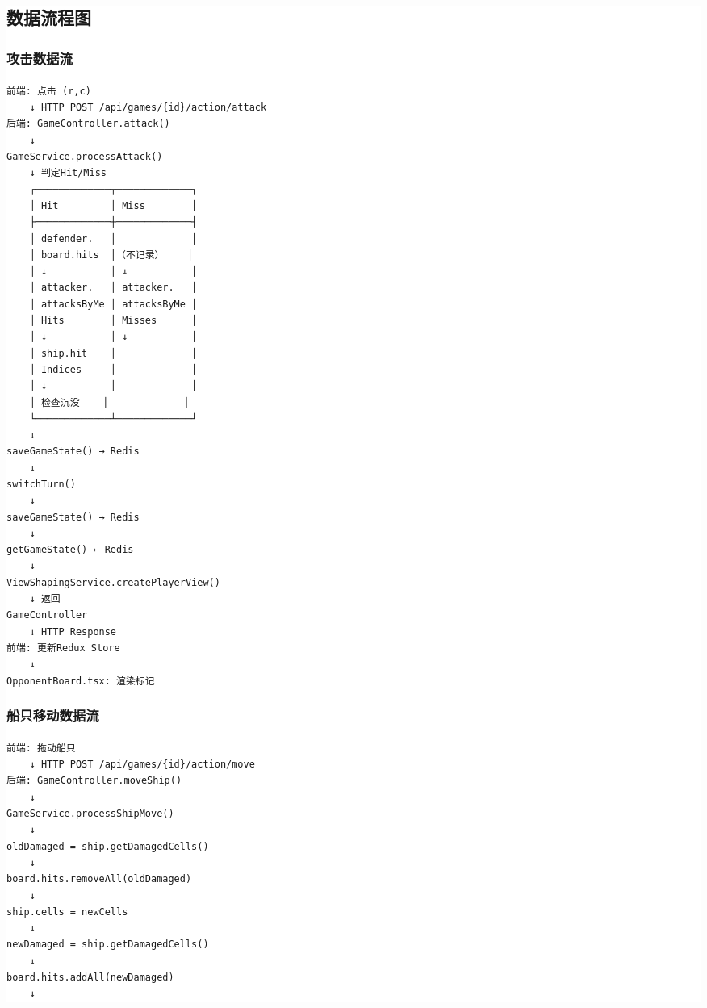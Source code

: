 
## 数据流程图

### 攻击数据流

```
前端: 点击 (r,c)
    ↓ HTTP POST /api/games/{id}/action/attack
后端: GameController.attack()
    ↓
GameService.processAttack()
    ↓ 判定Hit/Miss
    ┌─────────────┬─────────────┐
    │ Hit         │ Miss        │
    ├─────────────┼─────────────┤
    │ defender.   │             │
    │ board.hits  │（不记录）    │
    │ ↓           │ ↓           │
    │ attacker.   │ attacker.   │
    │ attacksByMe │ attacksByMe │
    │ Hits        │ Misses      │
    │ ↓           │ ↓           │
    │ ship.hit    │             │
    │ Indices     │             │
    │ ↓           │             │
    │ 检查沉没    │             │
    └─────────────┴─────────────┘
    ↓
saveGameState() → Redis
    ↓
switchTurn()
    ↓
saveGameState() → Redis
    ↓
getGameState() ← Redis
    ↓
ViewShapingService.createPlayerView()
    ↓ 返回
GameController
    ↓ HTTP Response
前端: 更新Redux Store
    ↓
OpponentBoard.tsx: 渲染标记
```

### 船只移动数据流

```
前端: 拖动船只
    ↓ HTTP POST /api/games/{id}/action/move
后端: GameController.moveShip()
    ↓
GameService.processShipMove()
    ↓
oldDamaged = ship.getDamagedCells()
    ↓
board.hits.removeAll(oldDamaged)
    ↓
ship.cells = newCells
    ↓
newDamaged = ship.getDamagedCells()
    ↓
board.hits.addAll(newDamaged)
    ↓
```
